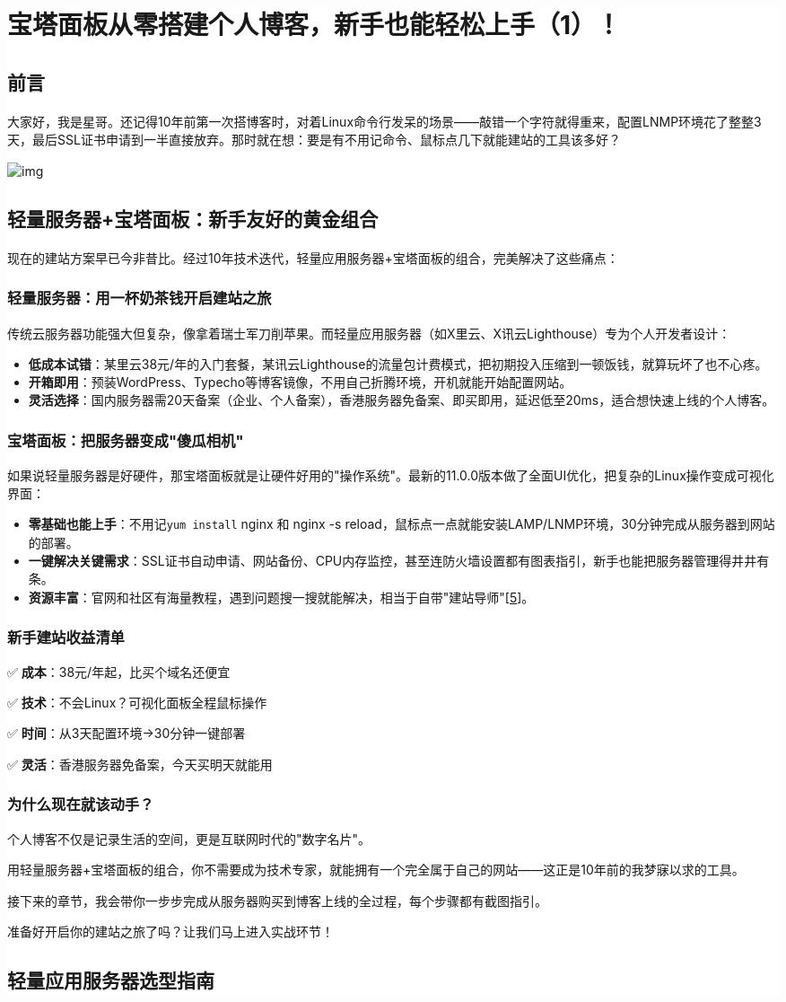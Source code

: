# 宝塔面板从零搭建个人博客，新手也能轻松上手（1）！

## 前言

大家好，我是星哥。还记得10年前第一次搭博客时，对着Linux命令行发呆的场景——敲错一个字符就得重来，配置LNMP环境花了整整3天，最后SSL证书申请到一半直接放弃。那时就在想：要是有不用记命令、鼠标点几下就能建站的工具该多好？

![img](https://imgoss.xgss.net/picgo-tx2025/QQ_1756117825191.png?tx)

## 轻量服务器+宝塔面板：新手友好的黄金组合

现在的建站方案早已今非昔比。经过10年技术迭代，轻量应用服务器+宝塔面板的组合，完美解决了这些痛点：  

### 轻量服务器：用一杯奶茶钱开启建站之旅  

传统云服务器功能强大但复杂，像拿着瑞士军刀削苹果。而轻量应用服务器（如X里云、X讯云Lighthouse）专为个人开发者设计：  

- **低成本试错**：某里云38元/年的入门套餐，某讯云Lighthouse的流量包计费模式，把初期投入压缩到一顿饭钱，就算玩坏了也不心疼。  
- **开箱即用**：预装WordPress、Typecho等博客镜像，不用自己折腾环境，开机就能开始配置网站。  
- **灵活选择**：国内服务器需20天备案（企业、个人备案），香港服务器免备案、即买即用，延迟低至20ms，适合想快速上线的个人博客。



### 宝塔面板：把服务器变成"傻瓜相机"  

如果说轻量服务器是好硬件，那宝塔面板就是让硬件好用的"操作系统"。最新的11.0.0版本做了全面UI优化，把复杂的Linux操作变成可视化界面：  

- **零基础也能上手**：不用记`yum install` nginx 和 nginx -s reload，鼠标点一点就能安装LAMP/LNMP环境，30分钟完成从服务器到网站的部署。  
- **一键解决关键需求**：SSL证书自动申请、网站备份、CPU内存监控，甚至连防火墙设置都有图表指引，新手也能把服务器管理得井井有条。  
- **资源丰富**：官网和社区有海量教程，遇到问题搜一搜就能解决，相当于自带"建站导师"[[5](https://juejin.cn/post/7493539513106481161)]。  

### **新手建站收益清单**  

✅ **成本**：38元/年起，比买个域名还便宜 

✅ **技术**：不会Linux？可视化面板全程鼠标操作  

✅ **时间**：从3天配置环境→30分钟一键部署  

✅ **灵活**：香港服务器免备案，今天买明天就能用  



### 为什么现在就该动手？  

个人博客不仅是记录生活的空间，更是互联网时代的"数字名片"。

用轻量服务器+宝塔面板的组合，你不需要成为技术专家，就能拥有一个完全属于自己的网站——这正是10年前的我梦寐以求的工具。  

接下来的章节，我会带你一步步完成从服务器购买到博客上线的全过程，每个步骤都有截图指引。

准备好开启你的建站之旅了吗？让我们马上进入实战环节！



## 轻量应用服务器选型指南
